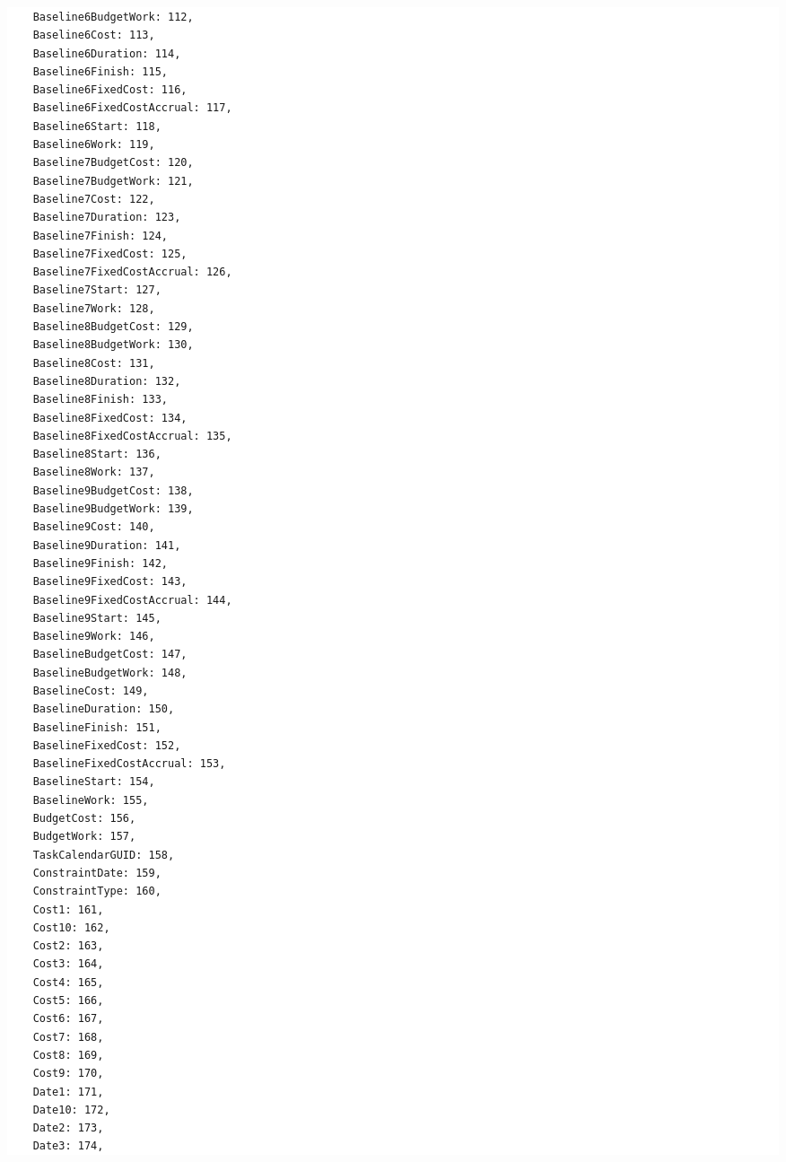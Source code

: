 ```
    Baseline6BudgetWork: 112, 
    Baseline6Cost: 113, 
    Baseline6Duration: 114, 
    Baseline6Finish: 115, 
    Baseline6FixedCost: 116, 
    Baseline6FixedCostAccrual: 117, 
    Baseline6Start: 118, 
    Baseline6Work: 119, 
    Baseline7BudgetCost: 120, 
    Baseline7BudgetWork: 121, 
    Baseline7Cost: 122, 
    Baseline7Duration: 123, 
    Baseline7Finish: 124, 
    Baseline7FixedCost: 125, 
    Baseline7FixedCostAccrual: 126, 
    Baseline7Start: 127, 
    Baseline7Work: 128, 
    Baseline8BudgetCost: 129, 
    Baseline8BudgetWork: 130, 
    Baseline8Cost: 131, 
    Baseline8Duration: 132, 
    Baseline8Finish: 133, 
    Baseline8FixedCost: 134, 
    Baseline8FixedCostAccrual: 135, 
    Baseline8Start: 136, 
    Baseline8Work: 137, 
    Baseline9BudgetCost: 138, 
    Baseline9BudgetWork: 139, 
    Baseline9Cost: 140, 
    Baseline9Duration: 141, 
    Baseline9Finish: 142, 
    Baseline9FixedCost: 143, 
    Baseline9FixedCostAccrual: 144, 
    Baseline9Start: 145, 
    Baseline9Work: 146, 
    BaselineBudgetCost: 147, 
    BaselineBudgetWork: 148, 
    BaselineCost: 149, 
    BaselineDuration: 150, 
    BaselineFinish: 151, 
    BaselineFixedCost: 152, 
    BaselineFixedCostAccrual: 153, 
    BaselineStart: 154, 
    BaselineWork: 155, 
    BudgetCost: 156, 
    BudgetWork: 157, 
    TaskCalendarGUID: 158, 
    ConstraintDate: 159, 
    ConstraintType: 160, 
    Cost1: 161, 
    Cost10: 162, 
    Cost2: 163, 
    Cost3: 164, 
    Cost4: 165, 
    Cost5: 166, 
    Cost6: 167, 
    Cost7: 168, 
    Cost8: 169, 
    Cost9: 170, 
    Date1: 171, 
    Date10: 172, 
    Date2: 173, 
    Date3: 174, 
```